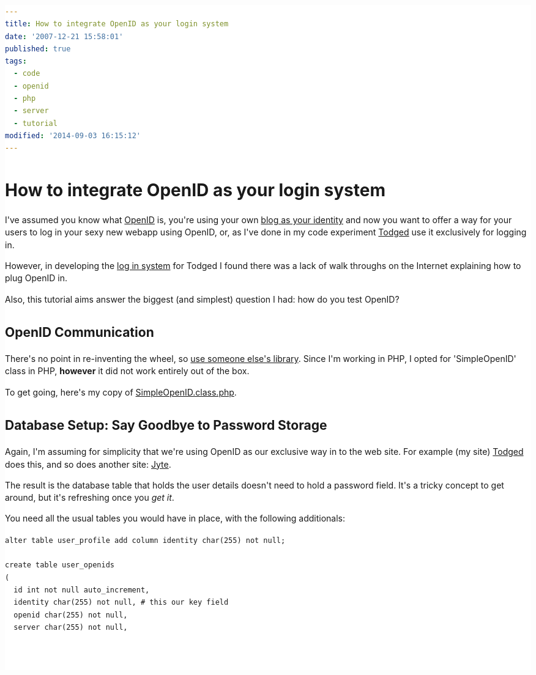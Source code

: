 ```yaml
---
title: How to integrate OpenID as your login system
date: '2007-12-21 15:58:01'
published: true
tags:
  - code
  - openid
  - php
  - server
  - tutorial
modified: '2014-09-03 16:15:12'
---
```

# How to integrate OpenID as your login system

I've assumed you know what [OpenID](http://openid.net/what/) is, you're using your own [blog as your identity](http://simonwillison.net/2006/Dec/19/openid/) and now you want to offer a way for your users to log in your sexy new webapp using OpenID, or, as I've done in my code experiment [Todged](http://todged.com/) use it exclusively for logging in.

However, in developing the [log in system](http://todged.com/login) for Todged I found there was a lack of walk throughs on the Internet explaining how to plug OpenID in.  

Also, this tutorial aims answer the biggest (and simplest) question I had: how do you test OpenID?




## OpenID Communication

There's no point in re-inventing the wheel, so [use someone else's library](http://wiki.openid.net/Libraries).  Since I'm working in PHP, I opted for 'SimpleOpenID' class in PHP, **however** it did not work entirely out of the box.

To get going, here's my copy of [SimpleOpenID.class.php](http://remysharp.com/downloads/SimpleOpenID.class.php).

## Database Setup: Say Goodbye to Password Storage

<script src="/js/prettify.packed.js" type="text/javascript" charset="utf-8"></script>

Again, I'm assuming for simplicity that we're using OpenID as our exclusive way in to the web site.  For example (my site) [Todged](http://todged.com) does this, and so does another site: [Jyte](http://jyte.com).

The result is the database table that holds the user details doesn't need to hold a password field.  It's a tricky concept to get around, but it's refreshing once you *get it*.

You need all the usual tables you would have in place, with the following additionals:

<pre><code class="prettyprint">alter table user_profile add column identity char(255) not null;

create table user_openids
(
  id int not null auto_increment,
  identity char(255) not null, # this our key field
  openid char(255) not null,
  server char(255) not null,  
